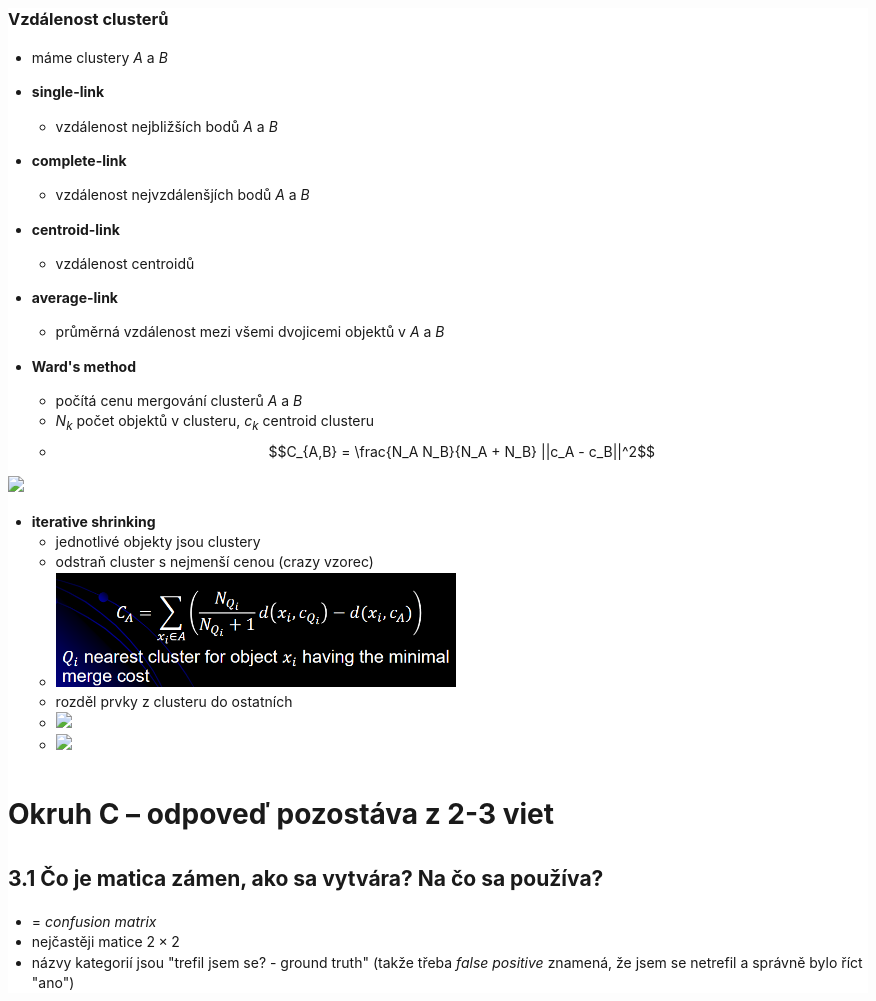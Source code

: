 
### Vzdálenost clusterů

- máme clustery $A$ a $B$
- **single-link**
  - vzdálenost nejbližších bodů $A$ a $B$
- **complete-link**
  - vzdálenost nejvzdálenšjích bodů $A$ a $B$
- **centroid-link**
  - vzdálenost centroidů
- **average-link**
  - průměrná vzdálenost mezi všemi dvojicemi objektů v $A$ a $B$

- **Ward's method**
  - počítá cenu mergování clusterů $A$ a $B$
  - $N_k$ počet objektů v clusteru, $c_k$ centroid clusteru
  - $$C_{A,B} = \frac{N_A N_B}{N_A + N_B} ||c_A - c_B||^2$$

<img width="400" src="https://i0.wp.com/dataaspirant.com/wp-content/uploads/2018/01/Hierarchical-clustering-comparison.jpg">

- **iterative shrinking**
  - jednotlivé objekty jsou clustery
  - odstraň cluster s nejmenší cenou (crazy vzorec)
  - <img width="400" src="images/shrinking-eq.png">
  - rozděl prvky z clusteru do ostatních
  - <img width="400" src="https://ars.els-cdn.com/content/image/1-s2.0-S0031320305003778-gr1.jpg">
  - <img width="400" src="https://ars.els-cdn.com/content/image/1-s2.0-S0031320305003778-gr6.jpg">

<div style="page-break-after: always;"></div>

# Okruh C – odpoveď pozostáva z 2-3 viet

## 3.1 Čo je matica zámen, ako sa vytvára? Na čo sa používa?

- = *confusion matrix*
- nejčastěji matice $2 \times 2$
- názvy kategorií jsou "trefil jsem se? - ground truth" (takže třeba *false positive* znamená, že jsem se netrefil a správně bylo říct "ano")
